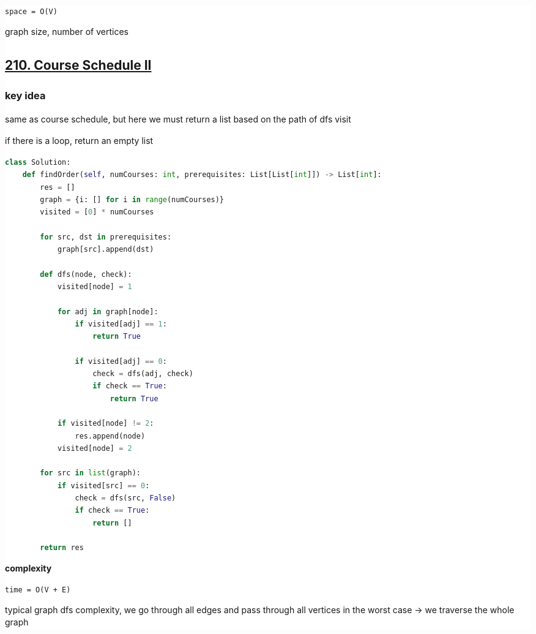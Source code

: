~~~
space = O(V) 
~~~
graph size, number of vertices

## [210. Course Schedule II](https://leetcode.com/problems/course-schedule-ii)

### key idea

same as course schedule, but here we must return a list based on the path of dfs visit

if there is a loop, return an empty list

~~~py
class Solution:
    def findOrder(self, numCourses: int, prerequisites: List[List[int]]) -> List[int]:
        res = []
        graph = {i: [] for i in range(numCourses)}
        visited = [0] * numCourses

        for src, dst in prerequisites:
            graph[src].append(dst)
        
        def dfs(node, check):
            visited[node] = 1

            for adj in graph[node]:
                if visited[adj] == 1:
                    return True

                if visited[adj] == 0:
                    check = dfs(adj, check)
                    if check == True:
                        return True
            
            if visited[node] != 2:
                res.append(node)
            visited[node] = 2
        
        for src in list(graph):
            if visited[src] == 0:
                check = dfs(src, False)
                if check == True:
                    return []
        
        return res
~~~

**complexity**
~~~
time = O(V + E) 
~~~
typical graph dfs complexity, we go through all edges and pass through all vertices in the worst case -> we traverse the whole graph
